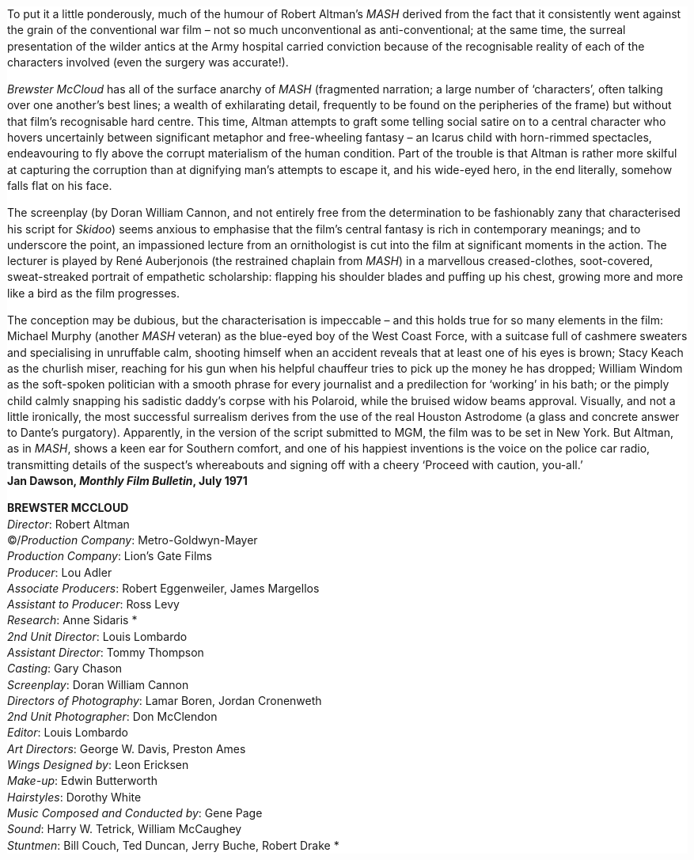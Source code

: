 To put it a little ponderously, much of the humour of Robert Altman’s _MASH_ derived from the fact that it consistently went against the grain of the conventional war film – not so much unconventional as anti-conventional; at the same time, the surreal presentation of the wilder antics at the Army hospital carried conviction because of the recognisable reality of each of the characters involved (even the surgery was accurate!).

_Brewster McCloud_ has all of the surface anarchy of _MASH_ (fragmented narration; a large number of ‘characters’, often talking over one another’s best lines; a wealth of exhilarating detail, frequently to be found on the peripheries of the frame) but without that film’s recognisable hard centre. This time, Altman attempts to graft some telling social satire on to a central character who hovers uncertainly between significant metaphor and free-wheeling fantasy – an Icarus child with horn-rimmed spectacles, endeavouring to fly above the corrupt materialism of the human condition. Part of the trouble is that Altman is rather more skilful at capturing the corruption than at dignifying man’s attempts to escape it, and his wide-eyed hero, in the end literally, somehow falls flat on  his face.

The screenplay (by Doran William Cannon, and not entirely free from the determination to be fashionably zany that characterised his script for _Skidoo_) seems anxious to emphasise that the film’s central fantasy is rich in contemporary meanings; and to underscore the point, an impassioned lecture from an ornithologist is cut into the film at significant moments in the action. The lecturer is played by René Auberjonois (the restrained chaplain from _MASH_) in a marvellous creased-clothes, soot-covered, sweat-streaked portrait of empathetic scholarship: flapping his shoulder blades and puffing up his chest, growing more and more like a bird as the film progresses.

The conception may be dubious, but the characterisation is impeccable – and this holds true for so many elements in the film: Michael Murphy (another _MASH_ veteran) as the blue-eyed boy of the West Coast Force, with a suitcase full of cashmere sweaters and specialising in unruffable calm, shooting himself when an accident reveals that at least one of his eyes is brown; Stacy Keach as the churlish miser, reaching for his gun when his helpful chauffeur tries to pick up the money he has dropped; William Windom as the soft-spoken politician with a smooth phrase for every journalist and a predilection for ‘working’ in his bath; or the pimply child calmly snapping his sadistic daddy’s corpse with his Polaroid, while the bruised widow beams approval. Visually, and not a little ironically, the most successful surrealism derives from the use of the real Houston Astrodome (a glass and concrete answer to Dante’s purgatory). Apparently, in the version of the script submitted to MGM, the film was to be set in New York. But Altman, as in _MASH_, shows a keen ear for Southern comfort, and one of his happiest inventions is the voice on the police car radio, transmitting details of the suspect’s whereabouts and signing off with a cheery ‘Proceed with caution, you-all.’  
**Jan Dawson, _Monthly Film Bulletin_, July 1971**



**BREWSTER MCCLOUD**  
_Director_: Robert Altman  
©/_Production Company_: Metro-Goldwyn-Mayer  
_Production Company_: Lion’s Gate Films  
_Producer_: Lou Adler  
_Associate Producers_: Robert Eggenweiler,  James Margellos  
_Assistant to Producer_: Ross Levy  
_Research_: Anne Sidaris *  
_2nd Unit Director_: Louis Lombardo  
_Assistant Director_: Tommy Thompson  
_Casting_: Gary Chason  
_Screenplay_: Doran William Cannon  
_Directors of Photography_: Lamar Boren,  Jordan Cronenweth  
_2nd Unit Photographer_: Don McClendon  
_Editor_: Louis Lombardo  
_Art Directors_: George W. Davis, Preston Ames  
_Wings Designed by_: Leon Ericksen  
_Make-up_: Edwin Butterworth  
_Hairstyles_: Dorothy White  
_Music Composed and Conducted by_: Gene Page  
_Sound_: Harry W. Tetrick, William McCaughey  
_Stuntmen_: Bill Couch, Ted Duncan, Jerry Buche, Robert Drake *
